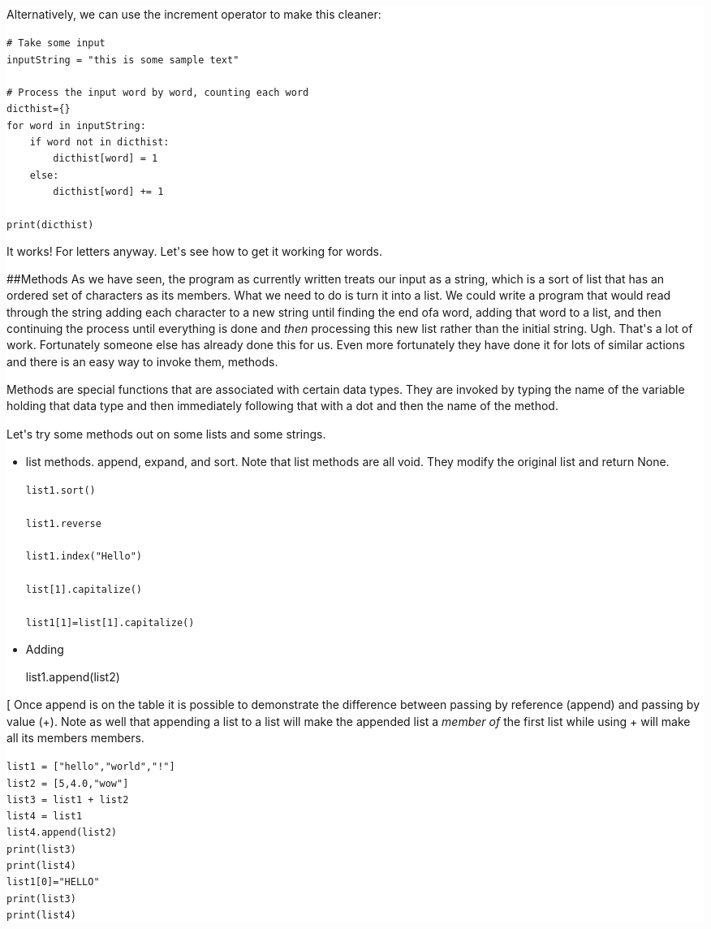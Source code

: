 Alternatively, we can use the increment operator to make this cleaner:

	# Take some input
	inputString = "this is some sample text"
	
	# Process the input word by word, counting each word
	dicthist={}
	for word in inputString:
	    if word not in dicthist:
	        dicthist[word] = 1
    	else:
        	dicthist[word] += 1

	print(dicthist)

It works!  For letters anyway.  Let's see how to get it working for words.

##Methods
As we have seen, the program as currently written treats our input as a string, which is a sort of list that has an ordered set of characters as its members.  What we need to do is turn it into a list.  We could write a program that would read through the string adding each character to a new string until finding the end ofa word, adding that word to a list, and then continuing the process until everything is done and *then* processing this new list rather than the initial string.  Ugh.  That's a lot of work.  Fortunately someone else has already done this for us.  Even more fortunately they have done it for lots of similar actions and there is an easy way to invoke them, methods.

Methods are special functions that are associated with certain data types.  They are invoked by typing the name of the variable holding that data type and then immediately following that with a dot and then the name of the method.

Let's try some methods out on some lists and some strings.

* list methods. append, expand, and sort.  Note that list methods are all void.  They modify the original list and return None.

      list1.sort()

      list1.reverse

      list1.index("Hello")      
      
      list[1].capitalize()
      
      list1[1]=list[1].capitalize()
      
* Adding

	list1.append(list2)

[
Once append is on the table it is possible to demonstrate the difference between passing by reference (append) and passing by value (+).  Note as well that appending a list to a list will make the appended list a *member of* the first list while using + will make all its members members.

	list1 = ["hello","world","!"]
	list2 = [5,4.0,"wow"]
	list3 = list1 + list2
	list4 = list1
	list4.append(list2)
	print(list3)
	print(list4)
	list1[0]="HELLO"
	print(list3)
	print(list4)

